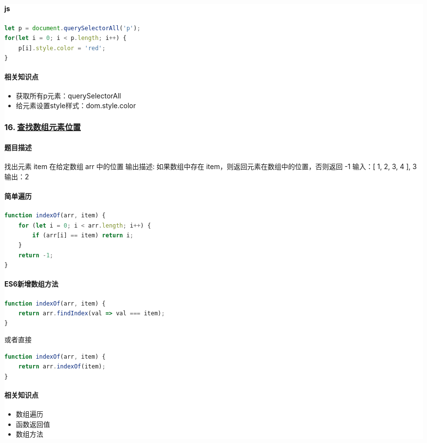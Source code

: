 #### js

```js
let p = document.querySelectorAll('p');
for(let i = 0; i < p.length; i++) {
    p[i].style.color = 'red';
}
```

#### 相关知识点

- 获取所有p元素：querySelectorAll
- 给元素设置style样式：dom.style.color

### 16. [查找数组元素位置](https://www.nowcoder.com/practice/e7835a8113dd48afb15f77ef8d1dcb1d)

#### 题目描述

找出元素 item 在给定数组 arr 中的位置
输出描述:
如果数组中存在 item，则返回元素在数组中的位置，否则返回 -1
输入：[ 1, 2, 3, 4 ], 3
输出：2

#### 简单遍历

```js
function indexOf(arr, item) {
    for (let i = 0; i < arr.length; i++) {
        if (arr[i] == item) return i;
    }
    return -1;
}
```

#### ES6新增数组方法

```js
function indexOf(arr, item) {
    return arr.findIndex(val => val === item);
}
```

或者直接

```js
function indexOf(arr, item) {
    return arr.indexOf(item);
}
```

#### 相关知识点

- 数组遍历
- 函数返回值
- 数组方法
